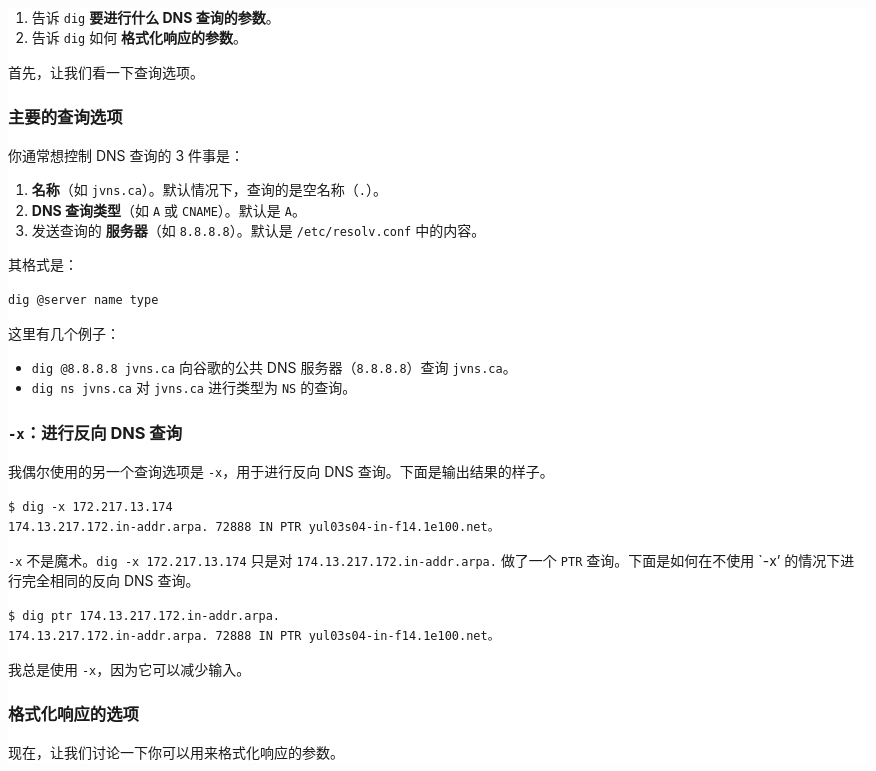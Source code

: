 1. 告诉 `dig` **要进行什么 DNS 查询的参数**。
2. 告诉 `dig` 如何 **格式化响应的参数**。


首先，让我们看一下查询选项。


### 主要的查询选项


你通常想控制 DNS 查询的 3 件事是：


1. **名称**（如 `jvns.ca`）。默认情况下，查询的是空名称（`.`）。
2. **DNS 查询类型**（如 `A` 或 `CNAME`）。默认是 `A`。
3. 发送查询的 **服务器**（如 `8.8.8.8`）。默认是 `/etc/resolv.conf` 中的内容。


其格式是：



```
dig @server name type

```

这里有几个例子：


* `dig @8.8.8.8 jvns.ca` 向谷歌的公共 DNS 服务器（`8.8.8.8`）查询 `jvns.ca`。
* `dig ns jvns.ca` 对 `jvns.ca` 进行类型为 `NS` 的查询。


### `-x`：进行反向 DNS 查询


我偶尔使用的另一个查询选项是 `-x`，用于进行反向 DNS 查询。下面是输出结果的样子。



```
$ dig -x 172.217.13.174
174.13.217.172.in-addr.arpa. 72888 IN PTR yul03s04-in-f14.1e100.net。

```

`-x` 不是魔术。`dig -x 172.217.13.174` 只是对 `174.13.217.172.in-addr.arpa.` 做了一个 `PTR` 查询。下面是如何在不使用 `-x’ 的情况下进行完全相同的反向 DNS 查询。



```
$ dig ptr 174.13.217.172.in-addr.arpa.
174.13.217.172.in-addr.arpa. 72888 IN PTR yul03s04-in-f14.1e100.net。

```

我总是使用 `-x`，因为它可以减少输入。


### 格式化响应的选项


现在，让我们讨论一下你可以用来格式化响应的参数。
